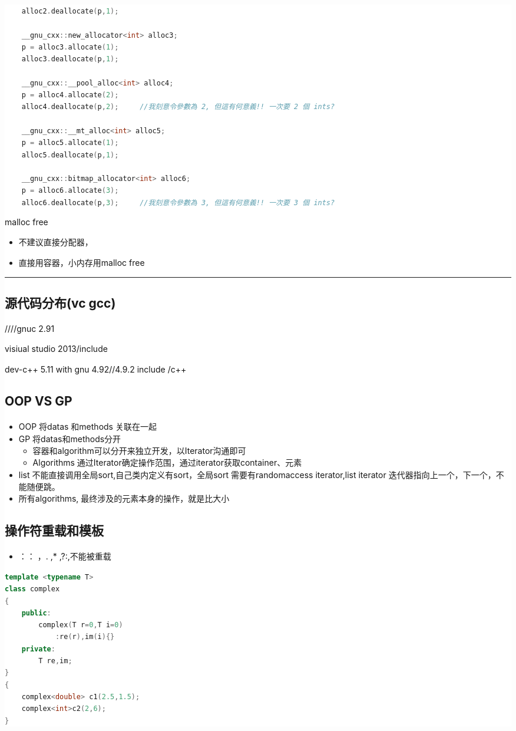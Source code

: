 ```c++
	alloc2.deallocate(p,1);  	
		
    __gnu_cxx::new_allocator<int> alloc3; 	
	p = alloc3.allocate(1);  
	alloc3.deallocate(p,1); 	
		
	__gnu_cxx::__pool_alloc<int> alloc4;  	
	p = alloc4.allocate(2);  
	alloc4.deallocate(p,2); 	//我刻意令參數為 2, 但這有何意義!! 一次要 2 個 ints? 
		
	__gnu_cxx::__mt_alloc<int> alloc5; 	
	p = alloc5.allocate(1);  
	alloc5.deallocate(p,1);  	
			
    __gnu_cxx::bitmap_allocator<int> alloc6;  	
	p = alloc6.allocate(3);  
	alloc6.deallocate(p,3);  	//我刻意令參數為 3, 但這有何意義!! 一次要 3 個 ints? 
```

malloc  free

* 不建议直接分配器，

* 直接用容器，小内存用malloc free

------



## 源代码分布(vc gcc)

////gnuc 2.91



visiual studio 2013/include 

dev-c++ 5.11 with gnu 4.92//4.9.2 include /c++

## OOP VS GP

* OOP 将datas 和methods 关联在一起
* GP 将datas和methods分开
  * 容器和algorithm可以分开来独立开发，以Iterator沟通即可
  * Algorithms 通过Iterator确定操作范围，通过iterator获取container、元素
* list 不能直接调用全局sort,自己类内定义有sort，全局sort 需要有randomaccess iterator,list iterator 迭代器指向上一个，下一个，不能随便跳。
* 所有algorithms, 最终涉及的元素本身的操作，就是比大小

## 操作符重载和模板

* ：：    ，. ,* ,?:,不能被重载

```c++
template <typename T>
class complex
{
    public:
    	complex(T r=0,T i=0)
            :re(r),im(i){}
    private:
    	T re,im;
}
{
    complex<double> c1(2.5,1.5);
    complex<int>c2(2,6);
}
```
